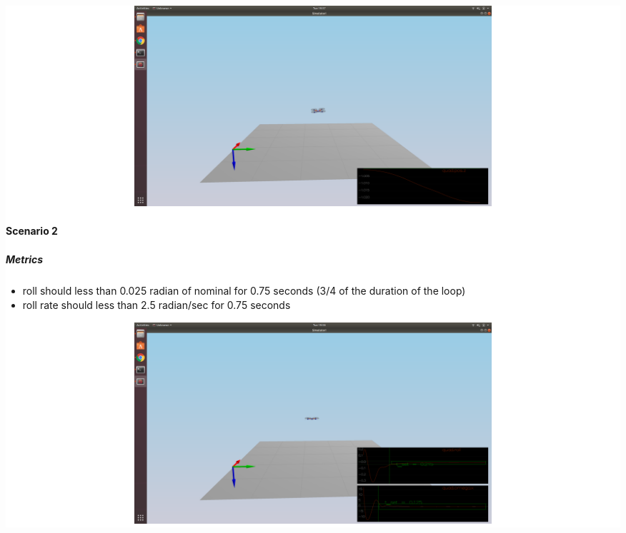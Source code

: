 <p align="center">
<img src="images/scenario-1.png" width="500"/>
</p>

#### Scenario 2

##### Metrics
* roll should less than 0.025 radian of nominal for 0.75 seconds (3/4 of the duration of the loop)
* roll rate should less than 2.5 radian/sec for 0.75 seconds

<p align="center">
<img src="images/scenario-2.png" width="500"/>
</p>

